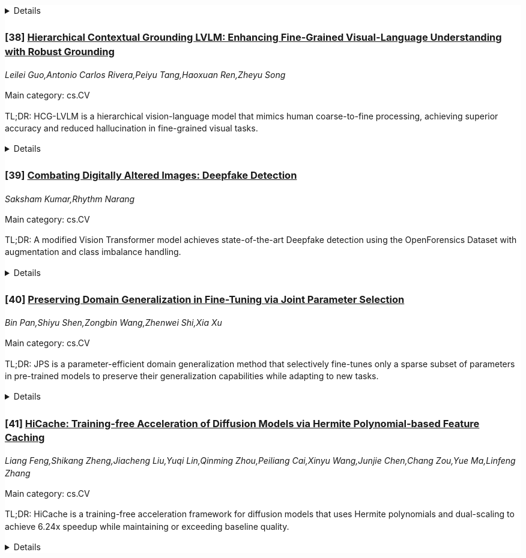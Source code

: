 
<details><summary>Details</summary></details>


### [38] [Hierarchical Contextual Grounding LVLM: Enhancing Fine-Grained Visual-Language Understanding with Robust Grounding](https://arxiv.org/abs/2508.16974)
*Leilei Guo,Antonio Carlos Rivera,Peiyu Tang,Haoxuan Ren,Zheyu Song*

Main category: cs.CV

TL;DR: HCG-LVLM is a hierarchical vision-language model that mimics human coarse-to-fine processing, achieving superior accuracy and reduced hallucination in fine-grained visual tasks.


<details><summary>Details</summary></details>


### [39] [Combating Digitally Altered Images: Deepfake Detection](https://arxiv.org/abs/2508.16975)
*Saksham Kumar,Rhythm Narang*

Main category: cs.CV

TL;DR: A modified Vision Transformer model achieves state-of-the-art Deepfake detection using the OpenForensics Dataset with augmentation and class imbalance handling.


<details><summary>Details</summary></details>


### [40] [Preserving Domain Generalization in Fine-Tuning via Joint Parameter Selection](https://arxiv.org/abs/2508.16976)
*Bin Pan,Shiyu Shen,Zongbin Wang,Zhenwei Shi,Xia Xu*

Main category: cs.CV

TL;DR: JPS is a parameter-efficient domain generalization method that selectively fine-tunes only a sparse subset of parameters in pre-trained models to preserve their generalization capabilities while adapting to new tasks.


<details><summary>Details</summary></details>


### [41] [HiCache: Training-free Acceleration of Diffusion Models via Hermite Polynomial-based Feature Caching](https://arxiv.org/abs/2508.16984)
*Liang Feng,Shikang Zheng,Jiacheng Liu,Yuqi Lin,Qinming Zhou,Peiliang Cai,Xinyu Wang,Junjie Chen,Chang Zou,Yue Ma,Linfeng Zhang*

Main category: cs.CV

TL;DR: HiCache is a training-free acceleration framework for diffusion models that uses Hermite polynomials and dual-scaling to achieve 6.24x speedup while maintaining or exceeding baseline quality.


<details><summary>Details</summary></details>
